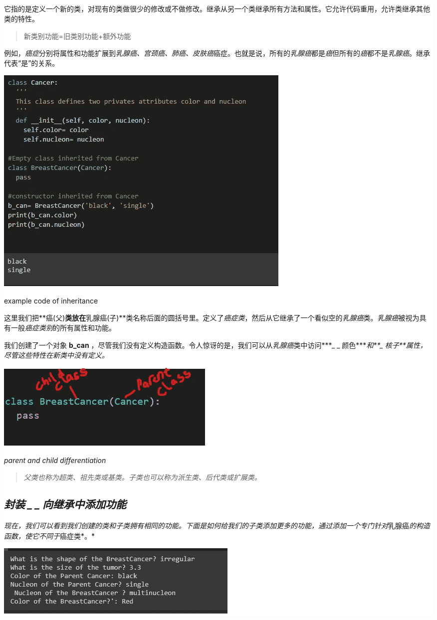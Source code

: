它指的是定义一个新的类，对现有的类做很少的修改或不做修改。继承从另一个类继承所有方法和属性。它允许代码重用，允许类继承其他类的特性。

> 新类别功能=旧类别功能+额外功能

例如，*癌症*分别将属性和功能扩展到*乳腺癌、宫颈癌、肺癌、皮肤癌*癌症。也就是说，所有的*乳腺癌*都是*癌*但所有的*癌*都不是*乳腺癌*。继承代表“是”的关系。

![](img/04b8934a336eb8be343e7b2140d614dd.png)

example code of inheritance

这里我们把**癌(父)**类放在**乳腺癌(子)**类名称后面的圆括号里。定义了*癌症类*，然后从它继承了一个看似空的*乳腺癌*类。*乳腺癌*被视为具有一般*癌症类别*的所有属性和功能。

我们创建了一个对象 **b_can** ，尽管我们没有定义构造函数。令人惊讶的是，我们可以从*乳腺癌*类中访问***_ _ 颜色****和**_ 核子**属性，尽管这些特性在新类中没有定义。*

*![](img/a317891e3a70d567624cda14b5b68f4d.png)*

*parent and child differentiation*

> *父类也称为超类、祖先类或基类。子类也可以称为派生类、后代类或扩展类。*

## *封装 _ _ 向继承中添加功能*

*现在，我们可以看到我们创建的类和子类拥有相同的功能。下面是如何给我们的子类添加更多的功能，通过添加一个专门针对*乳腺癌*的构造函数，使它不同于*癌症类*。*

*![](img/1e4a4c2c423835769e7d8248eb837a20.png)*
